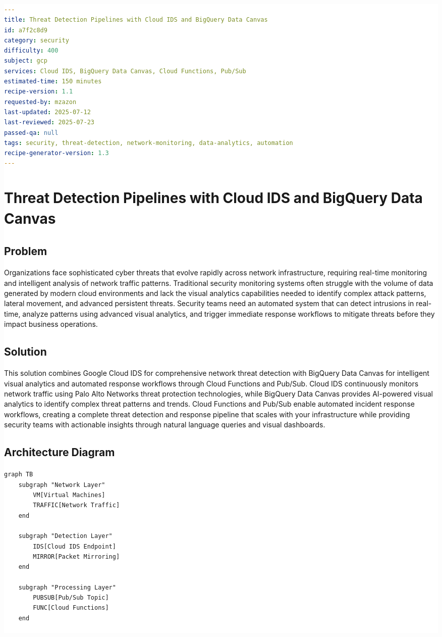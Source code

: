 ```yaml
---
title: Threat Detection Pipelines with Cloud IDS and BigQuery Data Canvas
id: a7f2c8d9
category: security
difficulty: 400
subject: gcp
services: Cloud IDS, BigQuery Data Canvas, Cloud Functions, Pub/Sub
estimated-time: 150 minutes
recipe-version: 1.1
requested-by: mzazon
last-updated: 2025-07-12
last-reviewed: 2025-07-23
passed-qa: null
tags: security, threat-detection, network-monitoring, data-analytics, automation
recipe-generator-version: 1.3
---
```


# Threat Detection Pipelines with Cloud IDS and BigQuery Data Canvas

## Problem

Organizations face sophisticated cyber threats that evolve rapidly across network infrastructure, requiring real-time monitoring and intelligent analysis of network traffic patterns. Traditional security monitoring systems often struggle with the volume of data generated by modern cloud environments and lack the visual analytics capabilities needed to identify complex attack patterns, lateral movement, and advanced persistent threats. Security teams need an automated system that can detect intrusions in real-time, analyze patterns using advanced visual analytics, and trigger immediate response workflows to mitigate threats before they impact business operations.

## Solution

This solution combines Google Cloud IDS for comprehensive network threat detection with BigQuery Data Canvas for intelligent visual analytics and automated response workflows through Cloud Functions and Pub/Sub. Cloud IDS continuously monitors network traffic using Palo Alto Networks threat protection technologies, while BigQuery Data Canvas provides AI-powered visual analytics to identify complex threat patterns and trends. Cloud Functions and Pub/Sub enable automated incident response workflows, creating a complete threat detection and response pipeline that scales with your infrastructure while providing security teams with actionable insights through natural language queries and visual dashboards.

## Architecture Diagram

```mermaid
graph TB
    subgraph "Network Layer"
        VM[Virtual Machines]
        TRAFFIC[Network Traffic]
    end
    
    subgraph "Detection Layer"
        IDS[Cloud IDS Endpoint]
        MIRROR[Packet Mirroring]
    end
    
    subgraph "Processing Layer"
        PUBSUB[Pub/Sub Topic]
        FUNC[Cloud Functions]
    end
    
```
